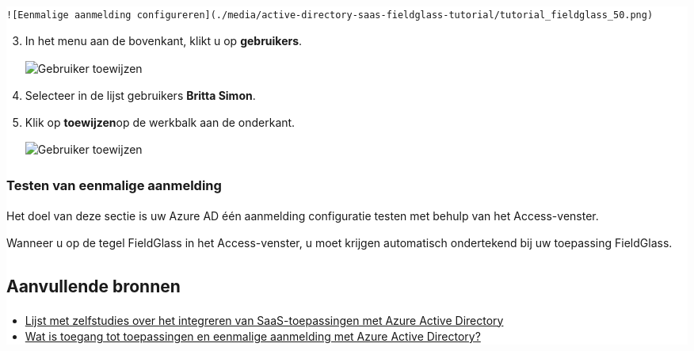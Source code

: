     ![Eenmalige aanmelding configureren](./media/active-directory-saas-fieldglass-tutorial/tutorial_fieldglass_50.png)

3. In het menu aan de bovenkant, klikt u op **gebruikers**.
    
    ![Gebruiker toewijzen][203]

4. Selecteer in de lijst gebruikers **Britta Simon**.

5. Klik op **toewijzen**op de werkbalk aan de onderkant.

    ![Gebruiker toewijzen][205]



### <a name="testing-single-sign-on"></a>Testen van eenmalige aanmelding

Het doel van deze sectie is uw Azure AD één aanmelding configuratie testen met behulp van het Access-venster.

Wanneer u op de tegel FieldGlass in het Access-venster, u moet krijgen automatisch ondertekend bij uw toepassing FieldGlass.


## <a name="additional-resources"></a>Aanvullende bronnen

* [Lijst met zelfstudies over het integreren van SaaS-toepassingen met Azure Active Directory](active-directory-saas-tutorial-list.md)
* [Wat is toegang tot toepassingen en eenmalige aanmelding met Azure Active Directory?](active-directory-appssoaccess-whatis.md)





[1]: ./media/active-directory-saas-fieldglass-tutorial/tutorial_general_01.png
[2]: ./media/active-directory-saas-fieldglass-tutorial/tutorial_general_02.png
[3]: ./media/active-directory-saas-fieldglass-tutorial/tutorial_general_03.png
[4]: ./media/active-directory-saas-fieldglass-tutorial/tutorial_general_04.png

[6]: ./media/active-directory-saas-fieldglass-tutorial/tutorial_general_05.png
[10]: ./media/active-directory-saas-fieldglass-tutorial/tutorial_general_06.png
[11]: ./media/active-directory-saas-fieldglass-tutorial/tutorial_general_07.png
[20]: ./media/active-directory-saas-fieldglass-tutorial/tutorial_general_100.png

[200]: ./media/active-directory-saas-fieldglass-tutorial/tutorial_general_200.png
[201]: ./media/active-directory-saas-fieldglass-tutorial/tutorial_general_201.png
[203]: ./media/active-directory-saas-fieldglass-tutorial/tutorial_general_203.png
[204]: ./media/active-directory-saas-fieldglass-tutorial/tutorial_general_204.png
[205]: ./media/active-directory-saas-fieldglass-tutorial/tutorial_general_205.png
